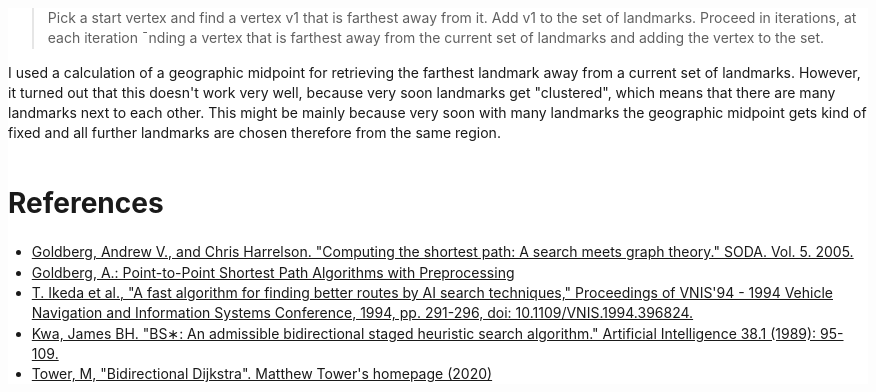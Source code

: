 >Pick a start vertex and find a vertex v1
that is farthest away from it. Add v1 to the set of
landmarks. Proceed in iterations, at each iteration
¯nding a vertex that is farthest away from the current
set of landmarks and adding the vertex to the set.

I used a calculation of a geographic midpoint for retrieving the farthest landmark away from a current set of landmarks. However, it turned out that this doesn't work very well, because very soon landmarks get "clustered", which means that there are many landmarks next to each other. This might be mainly because very soon with many landmarks the geographic midpoint gets kind of fixed and all further landmarks are chosen therefore from the same region.

# References

* [Goldberg, Andrew V., and Chris Harrelson. "Computing the shortest path: A search meets graph theory." SODA. Vol. 5. 2005.](https://www.microsoft.com/en-us/research/wp-content/uploads/2004/07/tr-2004-24.pdf)
* [Goldberg, A.: Point-to-Point Shortest Path Algorithms
with Preprocessing](http://www.columbia.edu/~cs2035/courses/ieor6614.S11/goldberg.pdf)
* [T. Ikeda et al., "A fast algorithm for finding better routes by AI search techniques," Proceedings of VNIS'94 - 1994 Vehicle Navigation and Information Systems Conference, 1994, pp. 291-296, doi: 10.1109/VNIS.1994.396824.](https://ieeexplore.ieee.org/document/396824)
* [Kwa, James BH. "BS∗: An admissible bidirectional staged heuristic search algorithm." Artificial Intelligence 38.1 (1989): 95-109.](https://www.sciencedirect.com/science/article/abs/pii/0004370289900696)
* [Tower, M, "Bidirectional Dijkstra". Matthew Tower's homepage (2020)](https://www.homepages.ucl.ac.uk/~ucahmto/math/2020/05/30/bidirectional-dijkstra.html)
